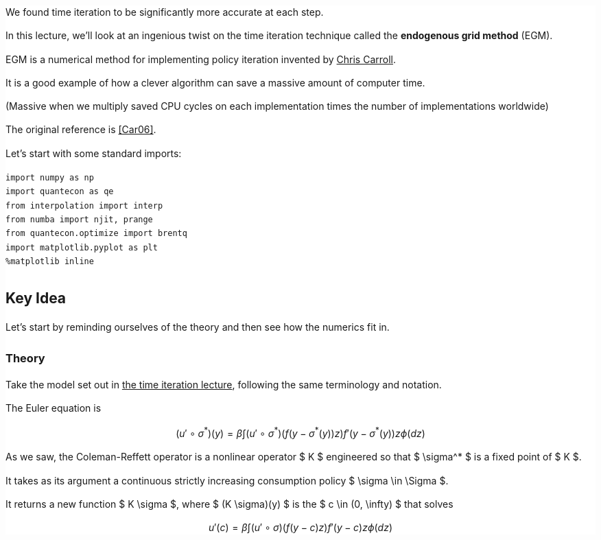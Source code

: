 We found time iteration to be significantly more accurate at each step.

In this lecture, we’ll look at an ingenious twist on the time iteration technique called the **endogenous grid method** (EGM).

EGM is a numerical method for implementing policy iteration invented by [Chris Carroll](http://www.econ2.jhu.edu/people/ccarroll/).

It is a good example of how a clever algorithm can save a massive amount of computer time.

(Massive when we multiply saved CPU cycles on each implementation times the number of implementations worldwide)

The original reference is [[Car06]](https://python-programming.quantecon.org/zreferences.html#carroll2006).

Let’s start with some standard imports:


```python3 hide-output=false
import numpy as np
import quantecon as qe
from interpolation import interp
from numba import njit, prange
from quantecon.optimize import brentq
import matplotlib.pyplot as plt
%matplotlib inline
```

## Key Idea

Let’s start by reminding ourselves of the theory and then see how the numerics fit in.


### Theory

Take the model set out in [the time iteration lecture](https://python-programming.quantecon.org/coleman_policy_iter.html), following the same terminology and notation.

The Euler equation is


<a id='equation-egm-euler'></a>
$$
(u'\circ \sigma^*)(y)
= \beta \int (u'\circ \sigma^*)(f(y - \sigma^*(y)) z) f'(y - \sigma^*(y)) z \phi(dz) \tag{1}
$$

As we saw, the Coleman-Reffett operator is a nonlinear operator $ K $ engineered so that $ \sigma^* $ is a fixed point of $ K $.

It takes as its argument a continuous strictly increasing consumption policy $ \sigma \in \Sigma $.

It returns a new function $ K \sigma $,  where $ (K \sigma)(y) $ is the $ c \in (0, \infty) $ that solves


<a id='equation-egm-coledef'></a>
$$
u'(c)
= \beta \int (u' \circ \sigma) (f(y - c) z ) f'(y - c) z \phi(dz) \tag{2}
$$
